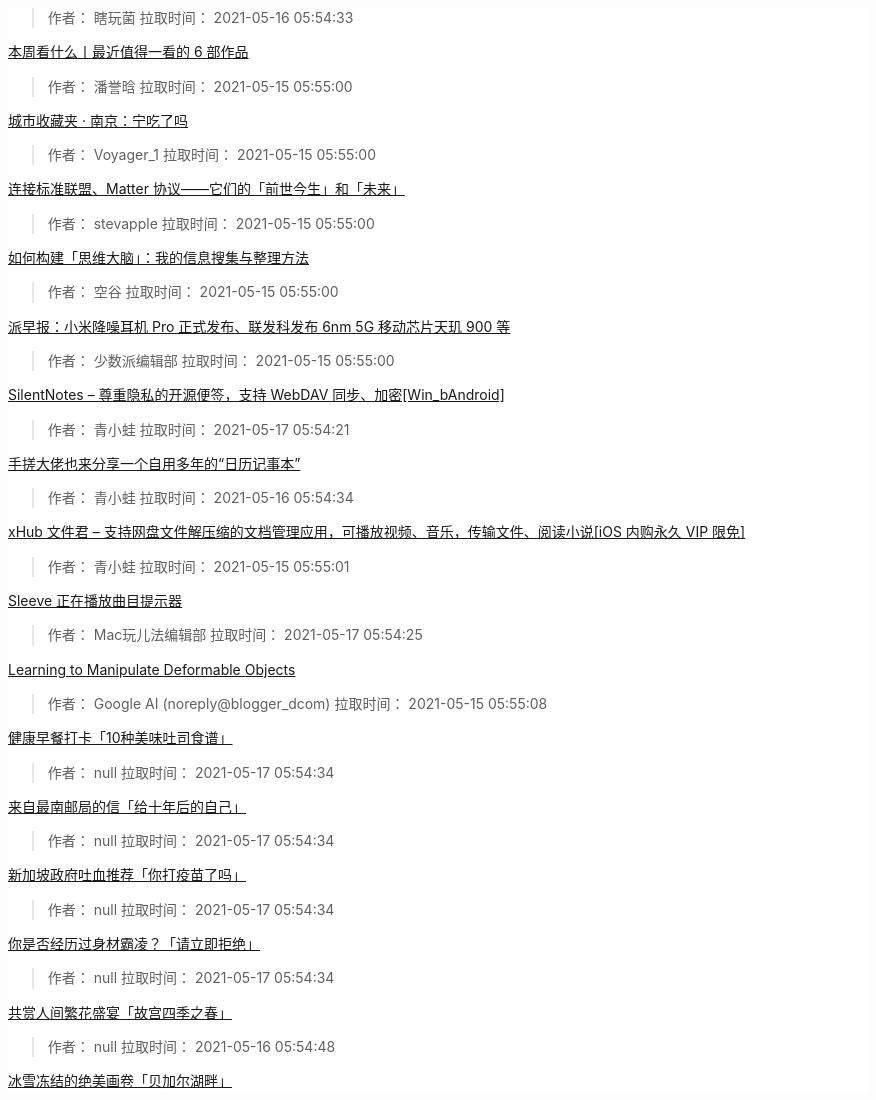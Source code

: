 > 作者： 瞎玩菌  拉取时间： 2021-05-16 05:54:33

 [本周看什么丨最近值得一看的 6 部作品](https://sspai.com/post/66648)

> 作者： 潘誉晗  拉取时间： 2021-05-15 05:55:00

 [城市收藏夹 · 南京：宁吃了吗](https://sspai.com/post/66505)

> 作者： Voyager_1  拉取时间： 2021-05-15 05:55:00

 [连接标准联盟、Matter 协议——它们的「前世今生」和「未来」](https://sspai.com/post/66605)

> 作者： stevapple  拉取时间： 2021-05-15 05:55:00

 [如何构建「思维大脑」：我的信息搜集与整理方法](https://sspai.com/post/66527)

> 作者： 空谷  拉取时间： 2021-05-15 05:55:00

 [派早报：小米降噪耳机 Pro 正式发布、联发科发布 6nm 5G 移动芯片天玑 900 等](https://sspai.com/post/66627)

> 作者： 少数派编辑部  拉取时间： 2021-05-15 05:55:00

 [SilentNotes – 尊重隐私的开源便签，支持 WebDAV 同步、加密[Win_bAndroid]](https://www.appinn.com/silentnotes/)

> 作者： 青小蛙  拉取时间： 2021-05-17 05:54:21

 [手搓大佬也来分享一个自用多年的“日历记事本”](https://www.appinn.com/rili-jishiben-for-windows/)

> 作者： 青小蛙  拉取时间： 2021-05-16 05:54:34

 [xHub 文件君 – 支持网盘文件解压缩的文档管理应用，可播放视频、音乐，传输文件、阅读小说[iOS 内购永久 VIP 限免]](https://www.appinn.com/xhub-files-manager-for-ios/)

> 作者： 青小蛙  拉取时间： 2021-05-15 05:55:01

 [Sleeve 正在播放曲目提示器](https://www.waerfa.com/sleeve-review)

> 作者： Mac玩儿法编辑部  拉取时间： 2021-05-17 05:54:25

 [Learning to Manipulate Deformable Objects](http://feedproxy.google.com/~r/blogspot/gJZg/~3/HxveFImEyX8/learning-to-manipulate-deformable.html)

> 作者： Google AI (noreply@blogger_dcom)  拉取时间： 2021-05-15 05:55:08

 [健康早餐打卡「10种美味吐司食谱」](https://www.vmovier.com/62077)

> 作者： null  拉取时间： 2021-05-17 05:54:34

 [来自最南邮局的信「给十年后的自己」](https://www.vmovier.com/62088)

> 作者： null  拉取时间： 2021-05-17 05:54:34

 [新加坡政府吐血推荐「你打疫苗了吗」](https://www.vmovier.com/62090)

> 作者： null  拉取时间： 2021-05-17 05:54:34

 [你是否经历过身材霸凌？「请立即拒绝」](https://www.vmovier.com/61990)

> 作者： null  拉取时间： 2021-05-17 05:54:34

 [共赏人间繁花盛宴「故宫四季之春」](https://www.vmovier.com/62084)

> 作者： null  拉取时间： 2021-05-16 05:54:48

 [冰雪冻结的绝美画卷「贝加尔湖畔」](https://www.vmovier.com/62006)
